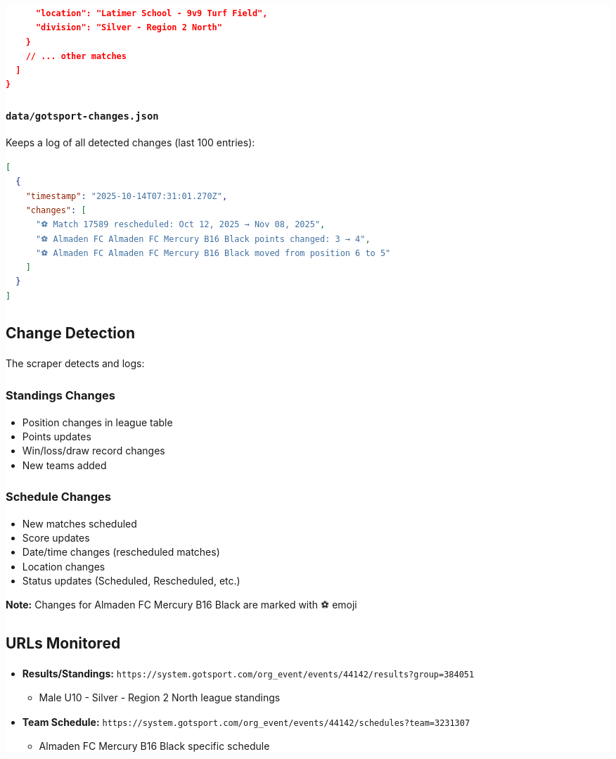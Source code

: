```json
      "location": "Latimer School - 9v9 Turf Field",
      "division": "Silver - Region 2 North"
    }
    // ... other matches
  ]
}
```

### `data/gotsport-changes.json`

Keeps a log of all detected changes (last 100 entries):

```json
[
  {
    "timestamp": "2025-10-14T07:31:01.270Z",
    "changes": [
      "⚽ Match 17589 rescheduled: Oct 12, 2025 → Nov 08, 2025",
      "⚽ Almaden FC Almaden FC Mercury B16 Black points changed: 3 → 4",
      "⚽ Almaden FC Almaden FC Mercury B16 Black moved from position 6 to 5"
    ]
  }
]
```

## Change Detection

The scraper detects and logs:

### Standings Changes
- Position changes in league table
- Points updates
- Win/loss/draw record changes
- New teams added

### Schedule Changes
- New matches scheduled
- Score updates
- Date/time changes (rescheduled matches)
- Location changes
- Status updates (Scheduled, Rescheduled, etc.)

**Note:** Changes for Almaden FC Mercury B16 Black are marked with ⚽ emoji

## URLs Monitored

- **Results/Standings:** `https://system.gotsport.com/org_event/events/44142/results?group=384051`
  - Male U10 - Silver - Region 2 North league standings

- **Team Schedule:** `https://system.gotsport.com/org_event/events/44142/schedules?team=3231307`
  - Almaden FC Mercury B16 Black specific schedule
